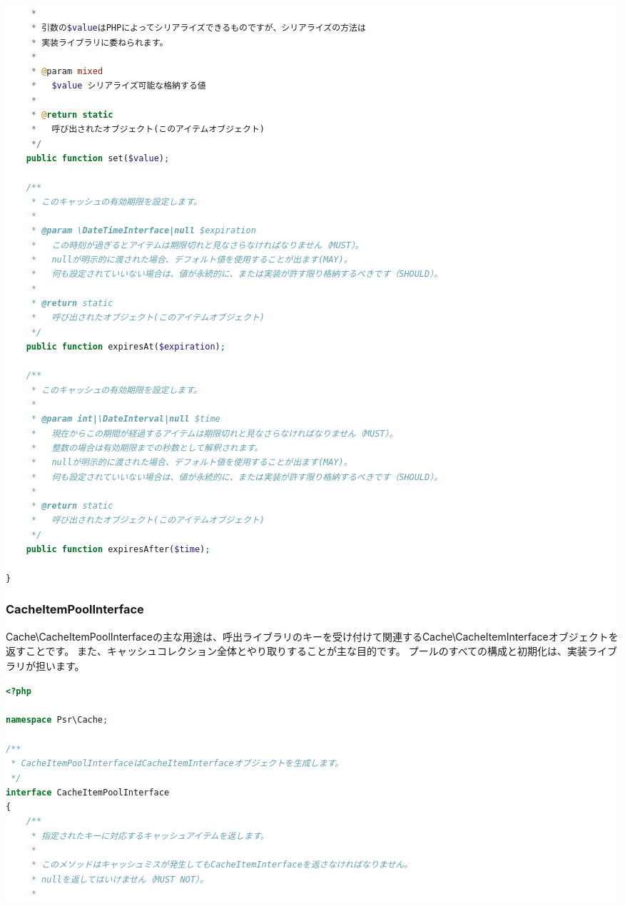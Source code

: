 ~~~php
     *
     * 引数の$valueはPHPによってシリアライズできるものですが、シリアライズの方法は
     * 実装ライブラリに委ねられます。
     *
     * @param mixed
     *   $value シリアライズ可能な格納する値
     *
     * @return static
     *   呼び出されたオブジェクト(このアイテムオブジェクト)
     */
    public function set($value);

    /**
     * このキャッシュの有効期限を設定します。
     *
     * @param \DateTimeInterface|null $expiration
     *   この時刻が過ぎるとアイテムは期限切れと見なさらなければなりません（MUST）。
     *   nullが明示的に渡された場合、デフォルト値を使用することが出ます(MAY)。
     *   何も設定されていいない場合は、値が永続的に、または実装が許す限り格納するべきです（SHOULD）。
     *
     * @return static
     *   呼び出されたオブジェクト(このアイテムオブジェクト)
     */
    public function expiresAt($expiration);

    /**
     * このキャッシュの有効期限を設定します。
     *
     * @param int|\DateInterval|null $time
     *   現在からこの期間が経過するアイテムは期限切れと見なさらなければなりません（MUST）。
     *   整数の場合は有効期限までの秒数として解釈されます。
     *   nullが明示的に渡された場合、デフォルト値を使用することが出ます(MAY)。
     *   何も設定されていいない場合は、値が永続的に、または実装が許す限り格納するべきです（SHOULD）。
     *
     * @return static
     *   呼び出されたオブジェクト(このアイテムオブジェクト)
     */
    public function expiresAfter($time);

}
~~~

### CacheItemPoolInterface

Cache\CacheItemPoolInterfaceの主な用途は、呼出ライブラリのキーを受け付けて関連するCache\CacheItemInterfaceオブジェクトを返すことです。
また、キャッシュコレクション全体とやり取りすることが主な目的です。
プールのすべての構成と初期化は、実装ライブラリが担います。

~~~php
<?php

namespace Psr\Cache;

/**
 * CacheItemPoolInterfaceはCacheItemInterfaceオブジェクトを生成します。
 */
interface CacheItemPoolInterface
{
    /**
     * 指定されたキーに対応するキャッシュアイテムを返します。
     *
     * このメソッドはキャッシュミスが発生してもCacheItemInterfaceを返さなければなりません。
     * nullを返してはいけません（MUST NOT）。
     *
~~~